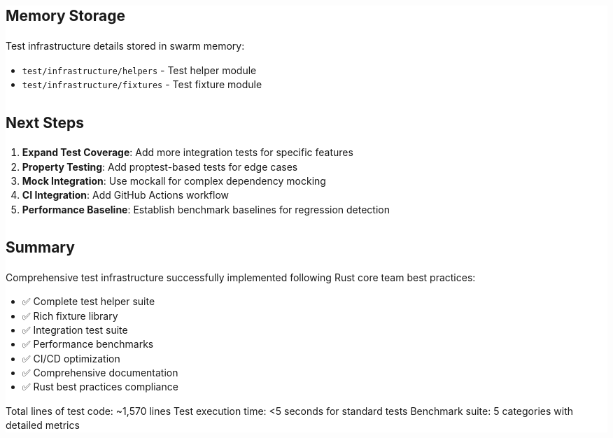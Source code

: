 ## Memory Storage

Test infrastructure details stored in swarm memory:
- `test/infrastructure/helpers` - Test helper module
- `test/infrastructure/fixtures` - Test fixture module

## Next Steps

1. **Expand Test Coverage**: Add more integration tests for specific features
2. **Property Testing**: Add proptest-based tests for edge cases
3. **Mock Integration**: Use mockall for complex dependency mocking
4. **CI Integration**: Add GitHub Actions workflow
5. **Performance Baseline**: Establish benchmark baselines for regression detection

## Summary

Comprehensive test infrastructure successfully implemented following Rust core team best practices:
- ✅ Complete test helper suite
- ✅ Rich fixture library
- ✅ Integration test suite
- ✅ Performance benchmarks
- ✅ CI/CD optimization
- ✅ Comprehensive documentation
- ✅ Rust best practices compliance

Total lines of test code: ~1,570 lines
Test execution time: <5 seconds for standard tests
Benchmark suite: 5 categories with detailed metrics
